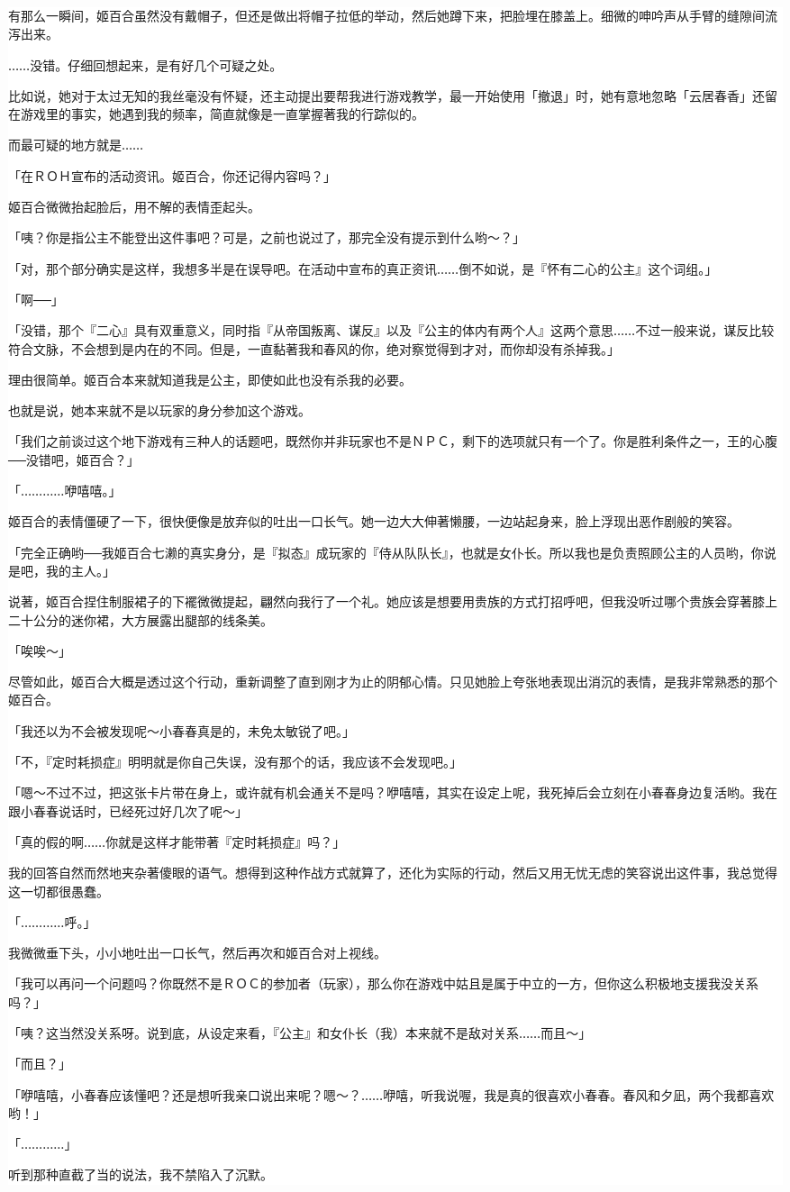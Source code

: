 有那么一瞬间，姬百合虽然没有戴帽子，但还是做出将帽子拉低的举动，然后她蹲下来，把脸埋在膝盖上。细微的呻吟声从手臂的缝隙间流泻出来。

……没错。仔细回想起来，是有好几个可疑之处。

比如说，她对于太过无知的我丝毫没有怀疑，还主动提出要帮我进行游戏教学，最一开始使用「撤退」时，她有意地忽略「云居春香」还留在游戏里的事实，她遇到我的频率，简直就像是一直掌握著我的行踪似的。

而最可疑的地方就是……

「在ＲＯＨ宣布的活动资讯。姬百合，你还记得内容吗？」

姬百合微微抬起脸后，用不解的表情歪起头。

「咦？你是指公主不能登出这件事吧？可是，之前也说过了，那完全没有提示到什么哟～？」

「对，那个部分确实是这样，我想多半是在误导吧。在活动中宣布的真正资讯……倒不如说，是『怀有二心的公主』这个词组。」

「啊──」

「没错，那个『二心』具有双重意义，同时指『从帝国叛离、谋反』以及『公主的体内有两个人』这两个意思……不过一般来说，谋反比较符合文脉，不会想到是内在的不同。但是，一直黏著我和春风的你，绝对察觉得到才对，而你却没有杀掉我。」

理由很简单。姬百合本来就知道我是公主，即使如此也没有杀我的必要。

也就是说，她本来就不是以玩家的身分参加这个游戏。

「我们之前谈过这个地下游戏有三种人的话题吧，既然你并非玩家也不是ＮＰＣ，剩下的选项就只有一个了。你是胜利条件之一，王的心腹──没错吧，姬百合？」

「…………咿嘻嘻。」

姬百合的表情僵硬了一下，很快便像是放弃似的吐出一口长气。她一边大大伸著懒腰，一边站起身来，脸上浮现出恶作剧般的笑容。

「完全正确哟──我姬百合七濑的真实身分，是『拟态』成玩家的『侍从队队长』，也就是女仆长。所以我也是负责照顾公主的人员哟，你说是吧，我的主人。」

说著，姬百合捏住制服裙子的下襬微微提起，翩然向我行了一个礼。她应该是想要用贵族的方式打招呼吧，但我没听过哪个贵族会穿著膝上二十公分的迷你裙，大方展露出腿部的线条美。

「唉唉～」

尽管如此，姬百合大概是透过这个行动，重新调整了直到刚才为止的阴郁心情。只见她脸上夸张地表现出消沉的表情，是我非常熟悉的那个姬百合。

「我还以为不会被发现呢～小春春真是的，未免太敏锐了吧。」

「不，『定时耗损症』明明就是你自己失误，没有那个的话，我应该不会发现吧。」

「嗯～不过不过，把这张卡片带在身上，或许就有机会通关不是吗？咿嘻嘻，其实在设定上呢，我死掉后会立刻在小春春身边复活哟。我在跟小春春说话时，已经死过好几次了呢～」

「真的假的啊……你就是这样才能带著『定时耗损症』吗？」

我的回答自然而然地夹杂著傻眼的语气。想得到这种作战方式就算了，还化为实际的行动，然后又用无忧无虑的笑容说出这件事，我总觉得这一切都很愚蠢。

「…………呼。」

我微微垂下头，小小地吐出一口长气，然后再次和姬百合对上视线。

「我可以再问一个问题吗？你既然不是ＲＯＣ的参加者（玩家），那么你在游戏中姑且是属于中立的一方，但你这么积极地支援我没关系吗？」

「咦？这当然没关系呀。说到底，从设定来看，『公主』和女仆长（我）本来就不是敌对关系……而且～」

「而且？」

「咿嘻嘻，小春春应该懂吧？还是想听我亲口说出来呢？嗯～？……咿嘻，听我说喔，我是真的很喜欢小春春。春风和夕凪，两个我都喜欢哟！」

「…………」

听到那种直截了当的说法，我不禁陷入了沉默。
